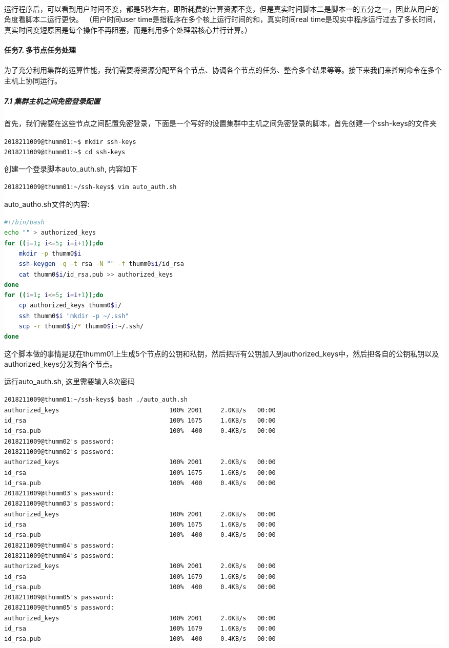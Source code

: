 运行程序后，可以看到用户时间不变，都是5秒左右，即所耗费的计算资源不变，但是真实时间脚本二是脚本一的五分之一，因此从用户的角度看脚本二运行更快。
（用户时间user time是指程序在多个核上运行时间的和，真实时间real time是现实中程序运行过去了多长时间，真实时间变短原因是每个操作不再阻塞，而是利用多个处理器核心并行计算。）

<div STYLE="page-break-after: always;"></div> 

#### 任务7. 多节点任务处理


为了充分利用集群的运算性能，我们需要将资源分配至各个节点、协调各个节点的任务、整合多个结果等等。接下来我们来控制命令在多个主机上协同运行。

##### 7.1 集群主机之间免密登录配置

首先，我们需要在这些节点之间配置免密登录，下面是一个写好的设置集群中主机之间免密登录的脚本，首先创建一个ssh-keys的文件夹

```
2018211009@thumm01:~$ mkdir ssh-keys
2018211009@thumm01:~$ cd ssh-keys
```

创建一个登录脚本auto_auth.sh, 内容如下
```
2018211009@thumm01:~/ssh-keys$ vim auto_auth.sh
```

auto_autho.sh文件的内容:

```sh
#!/bin/bash
echo "" > authorized_keys
for ((i=1; i<=5; i=i+1));do
    mkdir -p thumm0$i
    ssh-keygen -q -t rsa -N "" -f thumm0$i/id_rsa
    cat thumm0$i/id_rsa.pub >> authorized_keys
done
for ((i=1; i<=5; i=i+1));do
    cp authorized_keys thumm0$i/
    ssh thumm0$i "mkdir -p ~/.ssh"
    scp -r thumm0$i/* thumm0$i:~/.ssh/
done
```
这个脚本做的事情是现在thumm01上生成5个节点的公钥和私钥，然后把所有公钥加入到authorized_keys中，然后把各自的公钥私钥以及authorized_keys分发到各个节点。

运行auto_auth.sh, 这里需要输入8次密码

```
2018211009@thumm01:~/ssh-keys$ bash ./auto_auth.sh
authorized_keys                              100% 2001     2.0KB/s   00:00
id_rsa                                       100% 1675     1.6KB/s   00:00
id_rsa.pub                                   100%  400     0.4KB/s   00:00
2018211009@thumm02's password:
2018211009@thumm02's password:
authorized_keys                              100% 2001     2.0KB/s   00:00
id_rsa                                       100% 1675     1.6KB/s   00:00
id_rsa.pub                                   100%  400     0.4KB/s   00:00
2018211009@thumm03's password:
2018211009@thumm03's password:
authorized_keys                              100% 2001     2.0KB/s   00:00
id_rsa                                       100% 1675     1.6KB/s   00:00
id_rsa.pub                                   100%  400     0.4KB/s   00:00
2018211009@thumm04's password:
2018211009@thumm04's password:
authorized_keys                              100% 2001     2.0KB/s   00:00
id_rsa                                       100% 1679     1.6KB/s   00:00
id_rsa.pub                                   100%  400     0.4KB/s   00:00
2018211009@thumm05's password:
2018211009@thumm05's password:
authorized_keys                              100% 2001     2.0KB/s   00:00
id_rsa                                       100% 1679     1.6KB/s   00:00
id_rsa.pub                                   100%  400     0.4KB/s   00:00
```